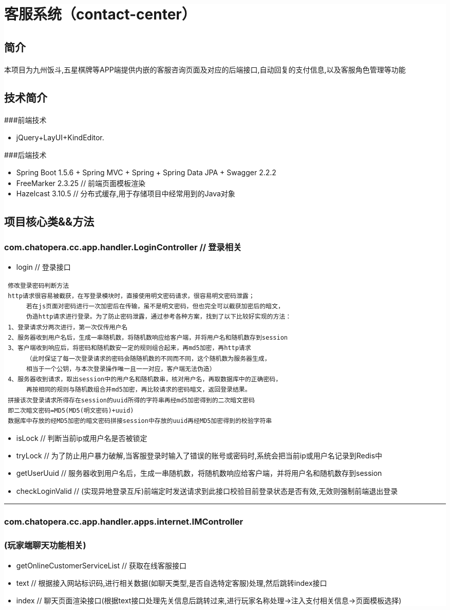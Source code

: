 # 客服系统（contact-center）

## 简介
本项目为九州饭斗,五星棋牌等APP端提供内嵌的客服咨询页面及对应的后端接口,自动回复的支付信息,以及客服角色管理等功能

## 技术简介
###前端技术
- jQuery+LayUI+KindEditor.

###后端技术
- Spring Boot 1.5.6 + Spring MVC + Spring + Spring Data JPA  + Swagger 2.2.2
- FreeMarker 2.3.25 // 前端页面模板渲染
- Hazelcast 3.10.5 // 分布式缓存,用于存储项目中经常用到的Java对象

## 项目核心类&&方法
### com.chatopera.cc.app.handler.LoginController // 登录相关
- login // 登录接口
```
 修改登录密码判断方法
 http请求很容易被截获，在写登录模块时，直接使用明文密码请求，很容易明文密码泄露；
      若在js页面对密码进行一次加密后在传输，虽不是明文密码，但也完全可以截获加密后的暗文，
      伪造http请求进行登录。为了防止密码泄露，通过参考各种方案，找到了以下比较好实现的方法：
 1、登录请求分两次进行，第一次仅传用户名
 2、服务器收到用户名后，生成一串随机数，将随机数响应给客户端，并将用户名和随机数存到session
 3、客户端收到响应后，将密码和随机数安一定的规则组合起来，再md5加密，再http请求
      （此时保证了每一次登录请求的密码会随随机数的不同而不同，这个随机数为服务器生成，
      相当于一个公钥，与本次登录操作唯一且一一对应，客户端无法伪造）
 4、服务器收到请求，取出session中的用户名和随机数串，核对用户名，再取数据库中的正确密码，
      再按相同的规则与随机数组合并md5加密，再比较请求的密码暗文，返回登录结果。
 拼接该次登录请求所得存在session的uuid所得的字符串再经md5加密得到的二次暗文密码
 即二次暗文密码=MD5(MD5(明文密码)+uuid)
 数据库中存放的经MD5加密的暗文密码拼接session中存放的uuid再经MD5加密得到的校验字符串
```
- isLock // 判断当前ip或用户名是否被锁定

- tryLock // 为了防止用户暴力破解,当客服登录时输入了错误的账号或密码时,系统会把当前ip或用户名记录到Redis中

- getUserUuid // 服务器收到用户名后，生成一串随机数，将随机数响应给客户端，并将用户名和随机数存到session

- checkLoginValid // (实现异地登录互斥)前端定时发送请求到此接口校验目前登录状态是否有效,无效则强制前端退出登录
***

### com.chatopera.cc.app.handler.apps.internet.IMController
### (玩家端聊天功能相关)
- getOnlineCustomerServiceList // 获取在线客服接口

- text // 根据接入网站标识码,进行相关数据(如聊天类型,是否自选特定客服)处理,然后跳转index接口

- index // 聊天页面渲染接口(根据text接口处理先关信息后跳转过来,进行玩家名称处理->注入支付相关信息->页面模板选择)
